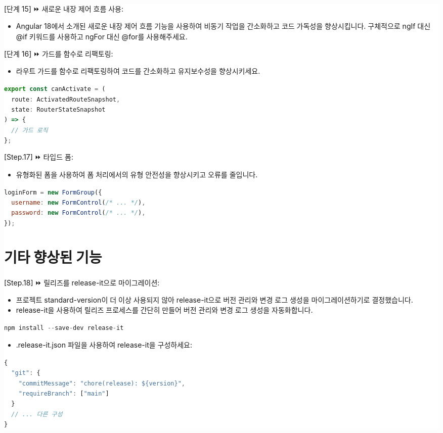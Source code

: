 <div class="content-ad"></div>

[단계 15] ⏩ 새로운 내장 제어 흐름 사용:

- Angular 18에서 소개된 새로운 내장 제어 흐름 기능을 사용하여 비동기 작업을 간소화하고 코드 가독성을 향상시킵니다. 구체적으로 ngIf 대신 @if 키워드를 사용하고 ngFor 대신 @for를 사용해주세요.

[단계 16] ⏩ 가드를 함수로 리팩토링:

- 라우트 가드를 함수로 리팩토링하여 코드를 간소화하고 유지보수성을 향상시키세요.

<div class="content-ad"></div>

```js
export const canActivate = (
  route: ActivatedRouteSnapshot,
  state: RouterStateSnapshot
) => {
  // 가드 로직
};
```

[Step.17] ⏩ 타입드 폼:

- 유형화된 폼을 사용하여 폼 처리에서의 유형 안전성을 향상시키고 오류를 줄입니다.

```js
loginForm = new FormGroup({
  username: new FormControl(/* ... */),
  password: new FormControl(/* ... */),
});
```

<div class="content-ad"></div>

# 기타 향상된 기능

[Step.18] ⏩ 릴리즈를 release-it으로 마이그레이션:

- 프로젝트 standard-version이 더 이상 사용되지 않아 release-it으로 버전 관리와 변경 로그 생성을 마이그레이션하기로 결정했습니다.
- release-it을 사용하여 릴리즈 프로세스를 간단히 만들어 버전 관리와 변경 로그 생성을 자동화합니다.

```js
npm install --save-dev release-it
```

<div class="content-ad"></div>

- .release-it.json 파일을 사용하여 release-it을 구성하세요:

```js
{
  "git": {
    "commitMessage": "chore(release): ${version}",
    "requireBranch": ["main"]
  }
  // ... 다른 구성
}
```
